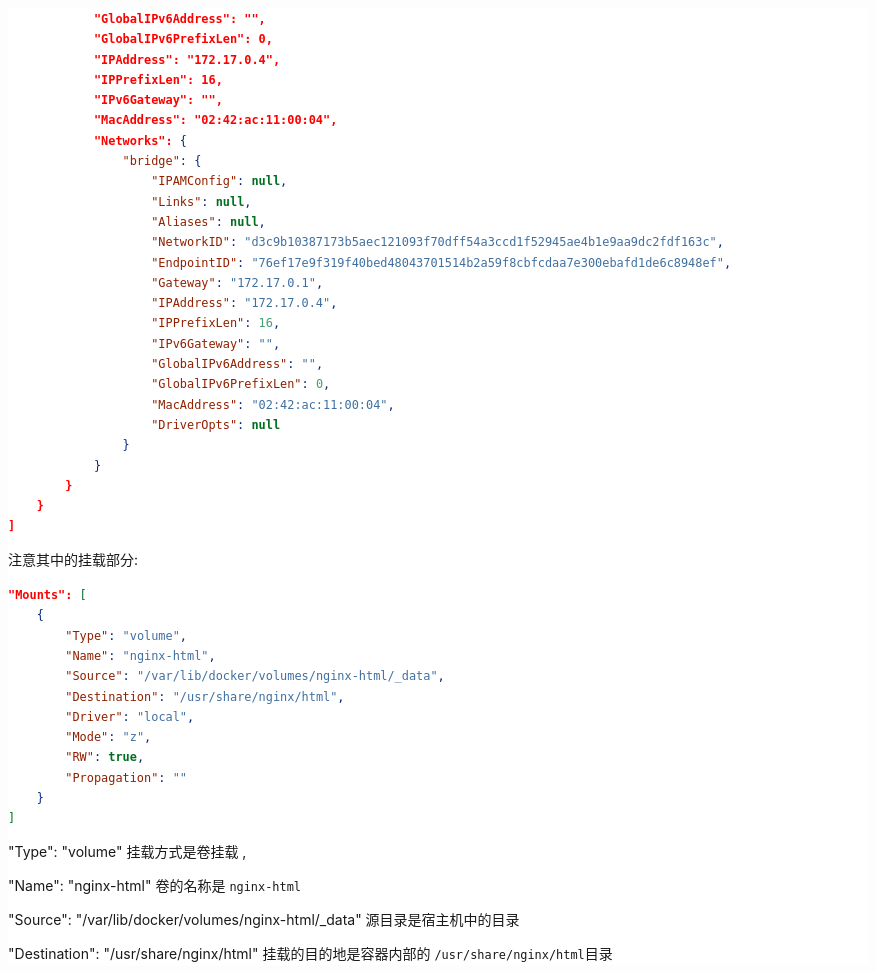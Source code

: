 ```json
            "GlobalIPv6Address": "",
            "GlobalIPv6PrefixLen": 0,
            "IPAddress": "172.17.0.4",
            "IPPrefixLen": 16,
            "IPv6Gateway": "",
            "MacAddress": "02:42:ac:11:00:04",
            "Networks": {
                "bridge": {
                    "IPAMConfig": null,
                    "Links": null,
                    "Aliases": null,
                    "NetworkID": "d3c9b10387173b5aec121093f70dff54a3ccd1f52945ae4b1e9aa9dc2fdf163c",
                    "EndpointID": "76ef17e9f319f40bed48043701514b2a59f8cbfcdaa7e300ebafd1de6c8948ef",
                    "Gateway": "172.17.0.1",
                    "IPAddress": "172.17.0.4",
                    "IPPrefixLen": 16,
                    "IPv6Gateway": "",
                    "GlobalIPv6Address": "",
                    "GlobalIPv6PrefixLen": 0,
                    "MacAddress": "02:42:ac:11:00:04",
                    "DriverOpts": null
                }
            }
        }
    }
]
```

注意其中的挂载部分:

```json
"Mounts": [
    {
        "Type": "volume",
        "Name": "nginx-html",
        "Source": "/var/lib/docker/volumes/nginx-html/_data",
        "Destination": "/usr/share/nginx/html",
        "Driver": "local",
        "Mode": "z",
        "RW": true,
        "Propagation": ""
    }
]
```

"Type": "volume"  挂载方式是卷挂载 , 

"Name": "nginx-html" 卷的名称是  `nginx-html`

"Source": "/var/lib/docker/volumes/nginx-html/_data" 源目录是宿主机中的目录

"Destination": "/usr/share/nginx/html" 挂载的目的地是容器内部的 `/usr/share/nginx/html`目录
